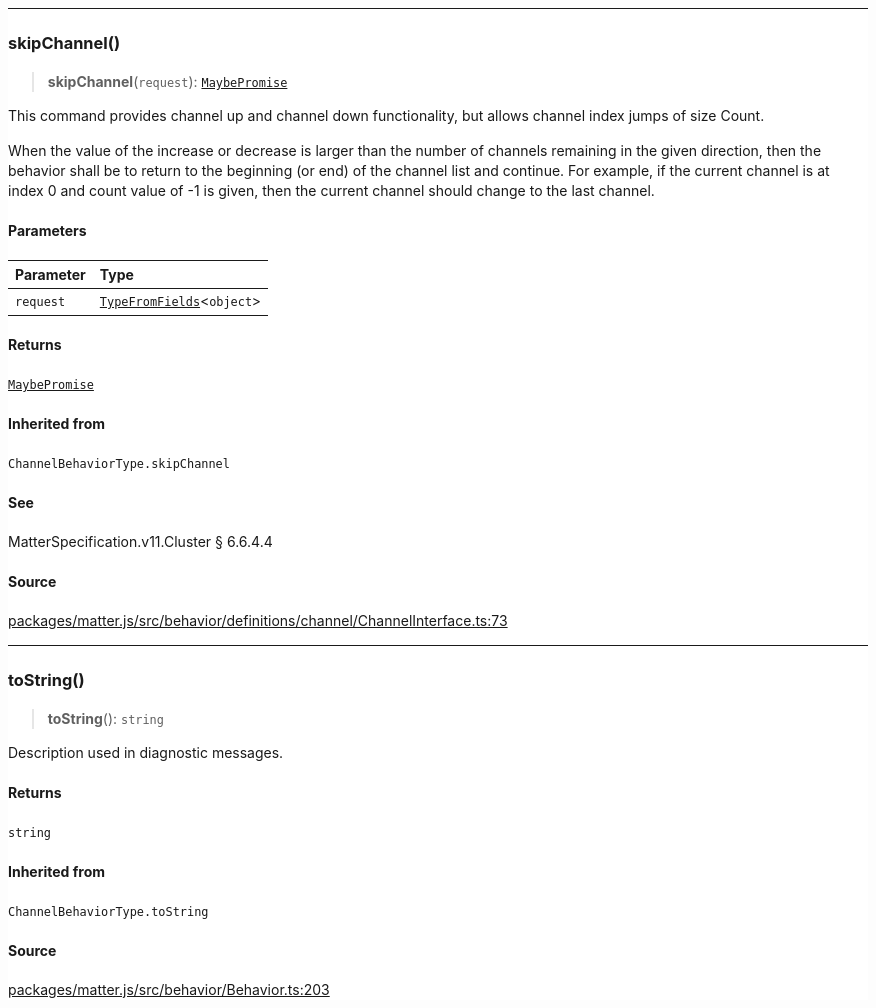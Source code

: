 ***

### skipChannel()

> **skipChannel**(`request`): [`MaybePromise`](../../../../../util/export/README.md#maybepromiset)

This command provides channel up and channel down functionality, but allows channel index jumps of size
Count.

When the value of the increase or decrease is larger than the number of channels remaining in the given
direction, then the behavior shall be to return to the beginning (or end) of the channel list and continue.
For example, if the current channel is at index 0 and count value of -1 is given, then the current channel
should change to the last channel.

#### Parameters

| Parameter | Type |
| :------ | :------ |
| `request` | [`TypeFromFields`](../../../../../tlv/export/README.md#typefromfieldsf)\<`object`\> |

#### Returns

[`MaybePromise`](../../../../../util/export/README.md#maybepromiset)

#### Inherited from

`ChannelBehaviorType.skipChannel`

#### See

MatterSpecification.v11.Cluster § 6.6.4.4

#### Source

[packages/matter.js/src/behavior/definitions/channel/ChannelInterface.ts:73](https://github.com/project-chip/matter.js/blob/7a8cbb56b87d4ccf34bec5a9a95ab40a1711324f/packages/matter.js/src/behavior/definitions/channel/ChannelInterface.ts#L73)

***

### toString()

> **toString**(): `string`

Description used in diagnostic messages.

#### Returns

`string`

#### Inherited from

`ChannelBehaviorType.toString`

#### Source

[packages/matter.js/src/behavior/Behavior.ts:203](https://github.com/project-chip/matter.js/blob/7a8cbb56b87d4ccf34bec5a9a95ab40a1711324f/packages/matter.js/src/behavior/Behavior.ts#L203)
